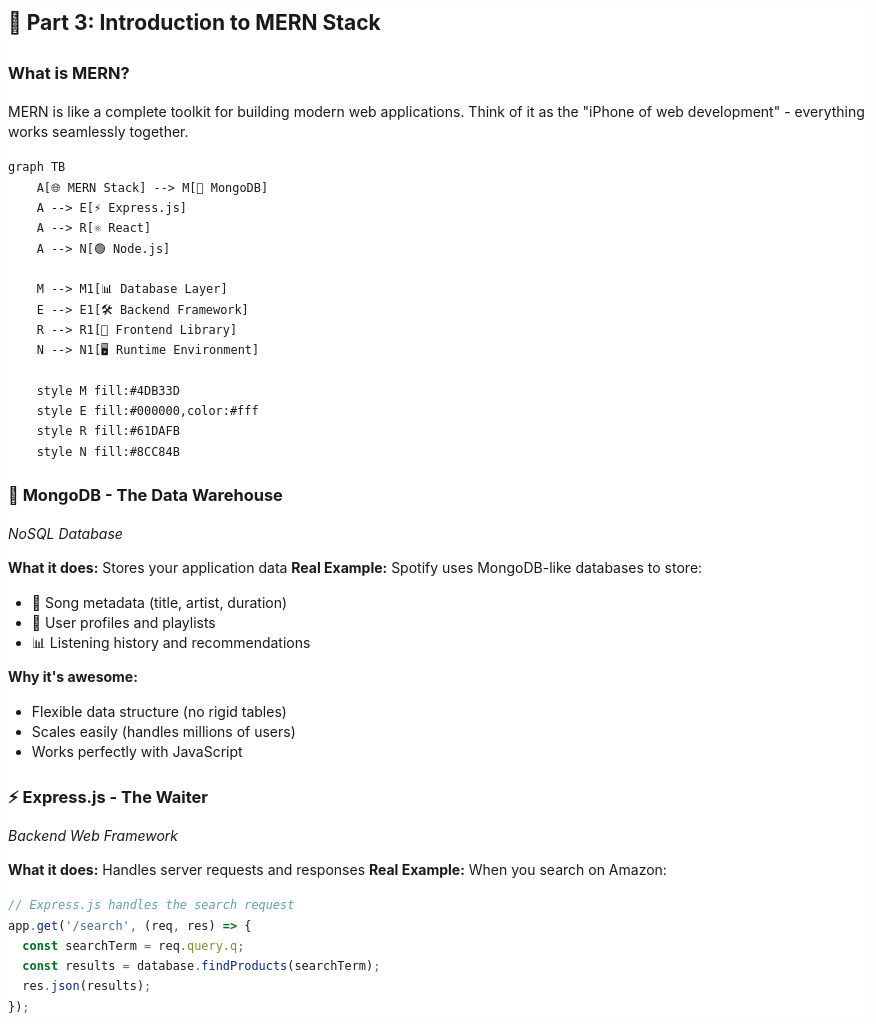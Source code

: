
## 🚀 Part 3: Introduction to MERN Stack

### What is MERN?

MERN is like a complete toolkit for building modern web applications. Think of it as the "iPhone of web development" - everything works seamlessly together.

```mermaid
graph TB
    A[🌐 MERN Stack] --> M[🍃 MongoDB]
    A --> E[⚡ Express.js]
    A --> R[⚛️ React]
    A --> N[🟢 Node.js]
    
    M --> M1[📊 Database Layer]
    E --> E1[🛠️ Backend Framework]
    R --> R1[🎨 Frontend Library]
    N --> N1[🖥️ Runtime Environment]
    
    style M fill:#4DB33D
    style E fill:#000000,color:#fff
    style R fill:#61DAFB
    style N fill:#8CC84B
```

### 🍃 **MongoDB** - The Data Warehouse

*NoSQL Database*

**What it does:** Stores your application data
**Real Example:** Spotify uses MongoDB-like databases to store:

- 🎵 Song metadata (title, artist, duration)
- 👤 User profiles and playlists
- 📊 Listening history and recommendations

**Why it's awesome:**

- Flexible data structure (no rigid tables)
- Scales easily (handles millions of users)
- Works perfectly with JavaScript

### ⚡ **Express.js** - The Waiter

*Backend Web Framework*

**What it does:** Handles server requests and responses
**Real Example:** When you search on Amazon:

```javascript
// Express.js handles the search request
app.get('/search', (req, res) => {
  const searchTerm = req.query.q;
  const results = database.findProducts(searchTerm);
  res.json(results);
});
```
